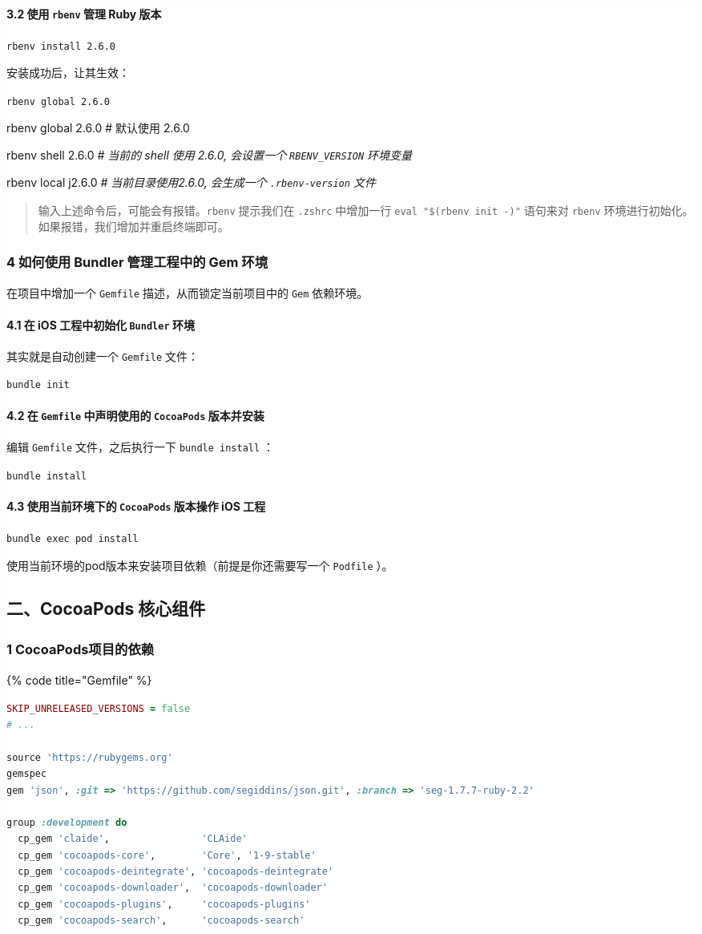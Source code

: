 #### 3.2 使用 `rbenv` 管理 Ruby 版本

```
rbenv install 2.6.0
```

安装成功后，让其生效：

```
rbenv global 2.6.0
```

rbenv global 2.6.0 # 默认使用 2.6.0

rbenv shell 2.6.0 _# 当前的 shell 使用 2.6.0, 会设置一个 `RBENV_VERSION` 环境变量_

rbenv local j2.6.0 _# 当前目录使用2.6.0, 会生成一个 `.rbenv-version` 文件_

> 输入上述命令后，可能会有报错。`rbenv` 提示我们在 `.zshrc` 中增加一行 `eval "$(rbenv init -)"` 语句来对 `rbenv` 环境进行初始化。如果报错，我们增加并重启终端即可。



### 4 如何使用 Bundler 管理工程中的 Gem 环境

在项目中增加一个 `Gemfile` 描述，从而锁定当前项目中的 `Gem` 依赖环境。

#### 4.1 在 iOS 工程中初始化 `Bundler` 环境

其实就是自动创建一个 `Gemfile` 文件：

```
bundle init
```

#### 4.2 在 `Gemfile` 中声明使用的 `CocoaPods` 版本并安装

编辑 `Gemfile` 文件，之后执行一下 `bundle install` ：

```
bundle install
```

#### 4.3 使用当前环境下的 `CocoaPods` 版本操作 iOS 工程

```
bundle exec pod install
```

使用当前环境的pod版本来安装项目依赖（前提是你还需要写一个 `Podfile` ）。



## 二、CocoaPods 核心组件

### 1 CocoaPods项目的依赖

{% code title="Gemfile" %}
```ruby
SKIP_UNRELEASED_VERSIONS = false
# ...

source 'https://rubygems.org'
gemspec
gem 'json', :git => 'https://github.com/segiddins/json.git', :branch => 'seg-1.7.7-ruby-2.2'

group :development do
  cp_gem 'claide',                'CLAide'
  cp_gem 'cocoapods-core',        'Core', '1-9-stable'
  cp_gem 'cocoapods-deintegrate', 'cocoapods-deintegrate'
  cp_gem 'cocoapods-downloader',  'cocoapods-downloader'
  cp_gem 'cocoapods-plugins',     'cocoapods-plugins'
  cp_gem 'cocoapods-search',      'cocoapods-search'
```
